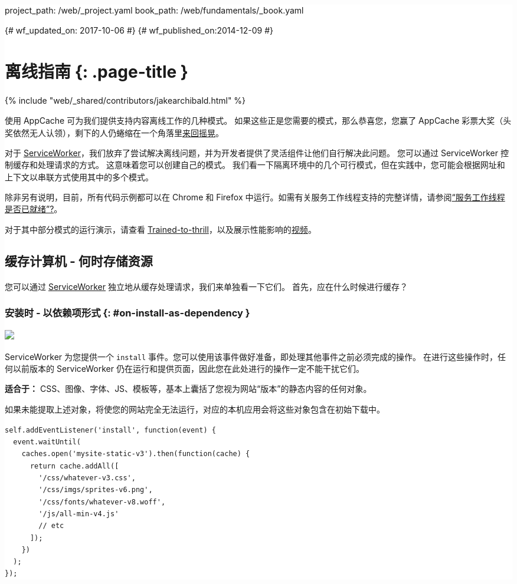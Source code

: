 project_path: /web/_project.yaml
book_path: /web/fundamentals/_book.yaml

{# wf_updated_on: 2017-10-06 #}
{# wf_published_on:2014-12-09 #}

# 离线指南 {: .page-title }

{% include "web/_shared/contributors/jakearchibald.html" %}

使用 AppCache 可为我们提供支持内容离线工作的几种模式。
如果这些正是您需要的模式，那么恭喜您，您赢了 AppCache 彩票大奖（头奖依然无人认领），剩下的人仍蜷缩在一个角落里[来回摇晃](http://alistapart.com/article/application-cache-is-a-douchebag)。




对于 [ServiceWorker][sw_primer]，我们放弃了尝试解决离线问题，并为开发者提供了灵活组件让他们自行解决此问题。
您可以通过 ServiceWorker 控制缓存和处理请求的方式。
这意味着您可以创建自己的模式。
我们看一下隔离环境中的几个可行模式，但在实践中，您可能会根据网址和上下文以串联方式使用其中的多个模式。



除非另有说明，目前，所有代码示例都可以在 Chrome 和 Firefox 中运行。如需有关服务工作线程支持的完整详情，请参阅[“服务工作线程是否已就绪”?][is_sw_ready]。


对于其中部分模式的运行演示，请查看 [Trained-to-thrill][ttt]，以及展示性能影响的[视频](https://www.youtube.com/watch?v=px-J9Ghvcx4)。



## 缓存计算机 - 何时存储资源

您可以通过 [ServiceWorker][sw_primer] 独立地从缓存处理请求，我们来单独看一下它们。
首先，应在什么时候进行缓存？


### 安装时 - 以依赖项形式 {: #on-install-as-dependency }

<img src="images/cm-on-install-dep.png">

ServiceWorker 为您提供一个 `install` 事件。您可以使用该事件做好准备，即处理其他事件之前必须完成的操作。
在进行这些操作时，任何以前版本的 ServiceWorker 仍在运行和提供页面，因此您在此处进行的操作一定不能干扰它们。



**适合于：** CSS、图像、字体、JS、模板等，基本上囊括了您视为网站“版本”的静态内容的任何对象。


如果未能提取上述对象，将使您的网站完全无法运行，对应的本机应用会将这些对象包含在初始下载中。



    self.addEventListener('install', function(event) {
      event.waitUntil(
        caches.open('mysite-static-v3').then(function(cache) {
          return cache.addAll([
            '/css/whatever-v3.css',
            '/css/imgs/sprites-v6.png',
            '/css/fonts/whatever-v8.woff',
            '/js/all-min-v4.js'
            // etc
          ]);
        })
      );
    });


[ttt]: https://jakearchibald.github.io/trained-to-thrill/
[is_sw_ready]: https://jakearchibald.github.io/isserviceworkerready/
[sw_primer]: /web/fundamentals/getting-started/primers/service-workers
[caches_api]: https://developer.mozilla.org/en-US/docs/Web/API/Cache